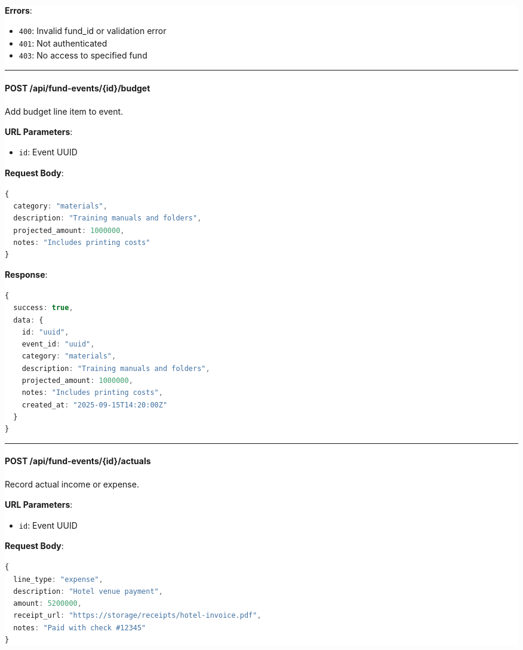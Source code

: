 **Errors**:
- `400`: Invalid fund_id or validation error
- `401`: Not authenticated
- `403`: No access to specified fund

---

#### POST /api/fund-events/{id}/budget

Add budget line item to event.

**URL Parameters**:
- `id`: Event UUID

**Request Body**:
```typescript
{
  category: "materials",
  description: "Training manuals and folders",
  projected_amount: 1000000,
  notes: "Includes printing costs"
}
```

**Response**:
```typescript
{
  success: true,
  data: {
    id: "uuid",
    event_id: "uuid",
    category: "materials",
    description: "Training manuals and folders",
    projected_amount: 1000000,
    notes: "Includes printing costs",
    created_at: "2025-09-15T14:20:00Z"
  }
}
```

---

#### POST /api/fund-events/{id}/actuals

Record actual income or expense.

**URL Parameters**:
- `id`: Event UUID

**Request Body**:
```typescript
{
  line_type: "expense",
  description: "Hotel venue payment",
  amount: 5200000,
  receipt_url: "https://storage/receipts/hotel-invoice.pdf",
  notes: "Paid with check #12345"
}
```
